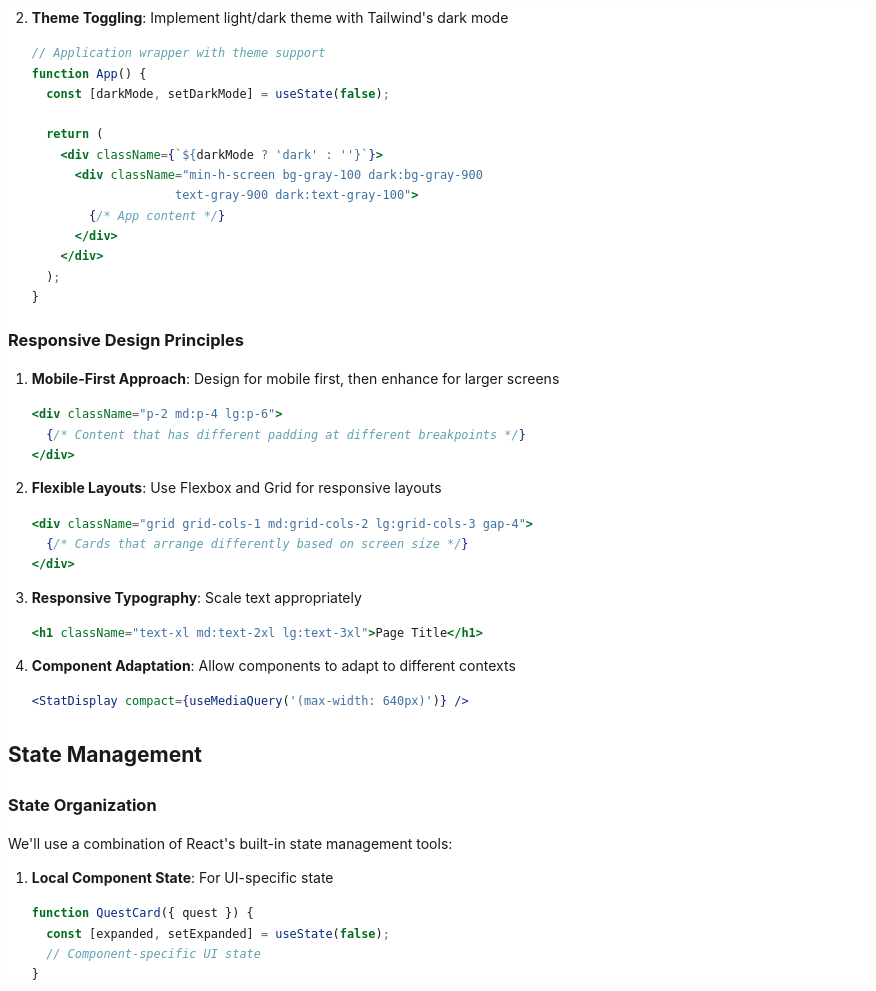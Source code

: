 2. **Theme Toggling**: Implement light/dark theme with Tailwind's dark mode
   ```jsx
   // Application wrapper with theme support
   function App() {
     const [darkMode, setDarkMode] = useState(false);
     
     return (
       <div className={`${darkMode ? 'dark' : ''}`}>
         <div className="min-h-screen bg-gray-100 dark:bg-gray-900 
                       text-gray-900 dark:text-gray-100">
           {/* App content */}
         </div>
       </div>
     );
   }
   ```

### Responsive Design Principles

1. **Mobile-First Approach**: Design for mobile first, then enhance for larger screens
   ```jsx
   <div className="p-2 md:p-4 lg:p-6">
     {/* Content that has different padding at different breakpoints */}
   </div>
   ```

2. **Flexible Layouts**: Use Flexbox and Grid for responsive layouts
   ```jsx
   <div className="grid grid-cols-1 md:grid-cols-2 lg:grid-cols-3 gap-4">
     {/* Cards that arrange differently based on screen size */}
   </div>
   ```

3. **Responsive Typography**: Scale text appropriately
   ```jsx
   <h1 className="text-xl md:text-2xl lg:text-3xl">Page Title</h1>
   ```

4. **Component Adaptation**: Allow components to adapt to different contexts
   ```jsx
   <StatDisplay compact={useMediaQuery('(max-width: 640px)')} />
   ```

## State Management

### State Organization

We'll use a combination of React's built-in state management tools:

1. **Local Component State**: For UI-specific state
   ```jsx
   function QuestCard({ quest }) {
     const [expanded, setExpanded] = useState(false);
     // Component-specific UI state
   }
   ```
